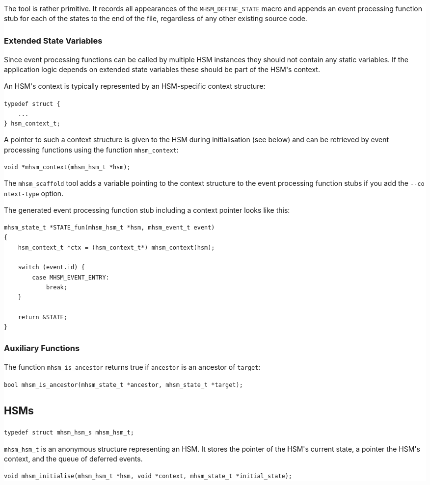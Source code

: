 The tool is rather primitive. It records all appearances of the
`MHSM_DEFINE_STATE` macro and appends an event processing function stub for
each of the states to the end of the file, regardless of any other existing
source code.

### Extended State Variables

Since event processing functions can be called by multiple HSM instances they
should not contain any static variables. If the application logic depends on
extended state variables these should be part of the HSM's context.

An HSM's context is typically represented by an HSM-specific context structure:

	typedef struct {
		...
	} hsm_context_t;

A pointer to such a context structure is given to the HSM during initialisation
(see below) and can be retrieved by event processing functions using the
function `mhsm_context`:

	void *mhsm_context(mhsm_hsm_t *hsm);

The `mhsm_scaffold` tool adds a variable pointing to the context structure to
the event processing function stubs if you add the `--context-type` option.

The generated event processing function stub including a context pointer looks
like this:

	mhsm_state_t *STATE_fun(mhsm_hsm_t *hsm, mhsm_event_t event)
	{
		hsm_context_t *ctx = (hsm_context_t*) mhsm_context(hsm);

		switch (event.id) {
			case MHSM_EVENT_ENTRY:
				break;
		}

		return &STATE;
	}

### Auxiliary Functions

The function `mhsm_is_ancestor` returns true if `ancestor` is an ancestor of
`target`:

	bool mhsm_is_ancestor(mhsm_state_t *ancestor, mhsm_state_t *target);

HSMs
----

	typedef struct mhsm_hsm_s mhsm_hsm_t;

`mhsm_hsm_t` is an anonymous structure representing an HSM. It stores the
pointer of the HSM's current state, a pointer the HSM's context, and the queue
of deferred events.

	void mhsm_initialise(mhsm_hsm_t *hsm, void *context, mhsm_state_t *initial_state);
